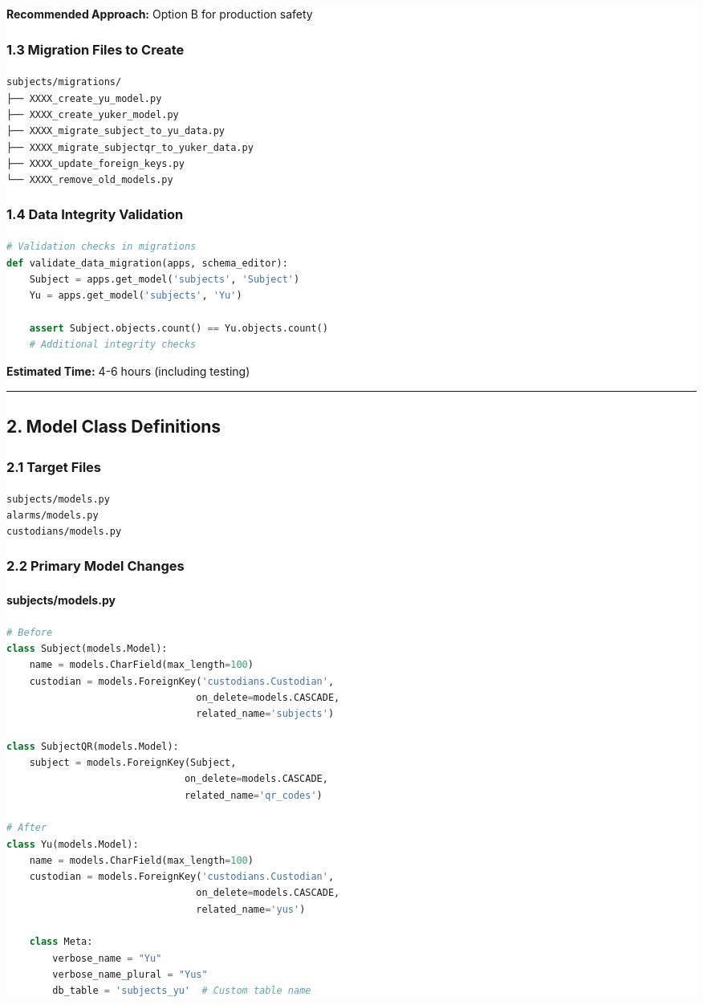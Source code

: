 **Recommended Approach:** Option B for production safety

### 1.3 Migration Files to Create
```
subjects/migrations/
├── XXXX_create_yu_model.py
├── XXXX_create_yuker_model.py
├── XXXX_migrate_subject_to_yu_data.py
├── XXXX_migrate_subjectqr_to_yuker_data.py
├── XXXX_update_foreign_keys.py
└── XXXX_remove_old_models.py
```

### 1.4 Data Integrity Validation
```python
# Validation checks in migrations
def validate_data_migration(apps, schema_editor):
    Subject = apps.get_model('subjects', 'Subject')
    Yu = apps.get_model('subjects', 'Yu')
    
    assert Subject.objects.count() == Yu.objects.count()
    # Additional integrity checks
```

**Estimated Time:** 4-6 hours (including testing)

---

## 2. Model Class Definitions

### 2.1 Target Files
```
subjects/models.py
alarms/models.py
custodians/models.py
```

### 2.2 Primary Model Changes

#### subjects/models.py
```python
# Before
class Subject(models.Model):
    name = models.CharField(max_length=100)
    custodian = models.ForeignKey('custodians.Custodian', 
                                 on_delete=models.CASCADE, 
                                 related_name='subjects')

class SubjectQR(models.Model):
    subject = models.ForeignKey(Subject, 
                               on_delete=models.CASCADE,
                               related_name='qr_codes')

# After
class Yu(models.Model):
    name = models.CharField(max_length=100)
    custodian = models.ForeignKey('custodians.Custodian',
                                 on_delete=models.CASCADE,
                                 related_name='yus')
    
    class Meta:
        verbose_name = "Yu"
        verbose_name_plural = "Yus"
        db_table = 'subjects_yu'  # Custom table name
```